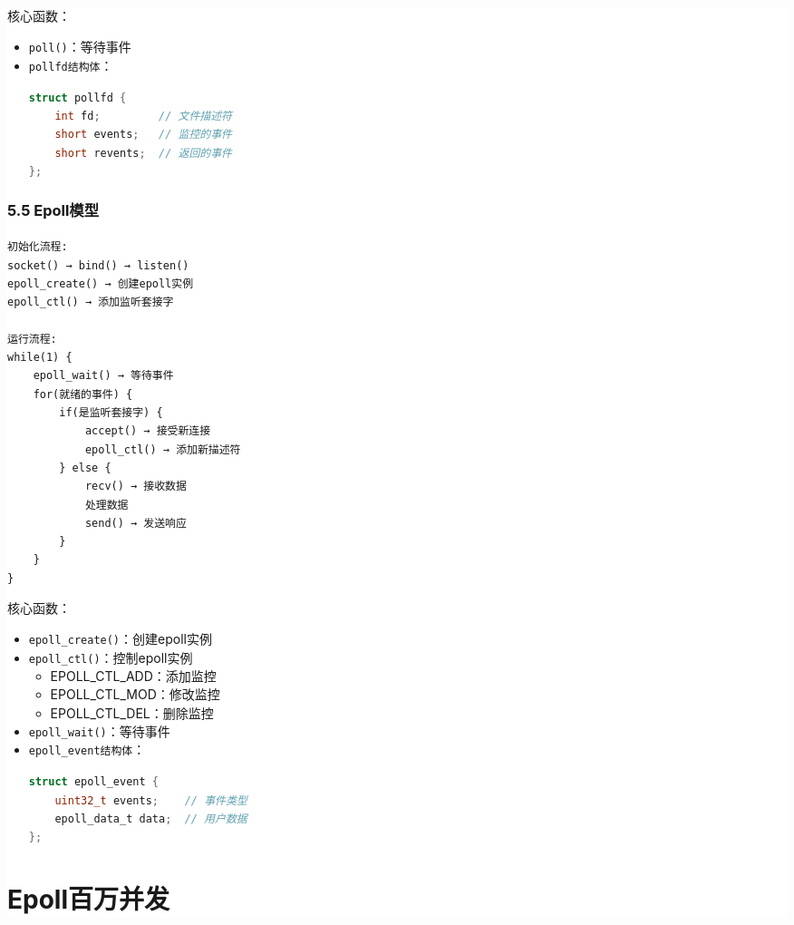 核心函数：
- `poll()`：等待事件
- `pollfd结构体`：
  ```c
  struct pollfd {
      int fd;         // 文件描述符
      short events;   // 监控的事件
      short revents;  // 返回的事件
  };
  ```

### 5.5 Epoll模型
```
初始化流程:
socket() → bind() → listen()
epoll_create() → 创建epoll实例
epoll_ctl() → 添加监听套接字

运行流程:
while(1) {
    epoll_wait() → 等待事件
    for(就绪的事件) {
        if(是监听套接字) {
            accept() → 接受新连接
            epoll_ctl() → 添加新描述符
        } else {
            recv() → 接收数据
            处理数据
            send() → 发送响应
        }
    }
}
```

核心函数：
- `epoll_create()`：创建epoll实例
- `epoll_ctl()`：控制epoll实例
  - EPOLL_CTL_ADD：添加监控
  - EPOLL_CTL_MOD：修改监控
  - EPOLL_CTL_DEL：删除监控
- `epoll_wait()`：等待事件
- `epoll_event结构体`：
  ```c
  struct epoll_event {
      uint32_t events;    // 事件类型
      epoll_data_t data;  // 用户数据
  };
  ```



# Epoll百万并发
